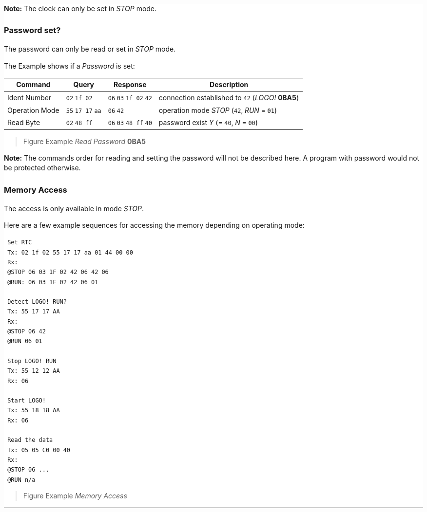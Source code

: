 __Note:__ The clock can only be set in _STOP_ mode.

### Password set?
The password can only be read or set in _STOP_ mode.

The Example shows if a _Password_ is set:

Command | Query | Response | Description
--- | --- | --- | ---
Ident Number | `02` `1f 02` | `06` `03` `1f 02` `42` | connection established to `42` (_LOGO!_ __0BA5__)
Operation Mode | `55` `17 17` `aa` | `06` `42` | operation mode _STOP_ (`42`, _RUN_ = `01`)
Read Byte | `02` `48 ff` | `06` `03` `48 ff` `40` | password exist _Y_ (= `40`, _N_ = `00`)
>Figure Example _Read Password_ __0BA5__

__Note:__ The commands order for reading and setting the password will not be described here. A program with password would not be protected otherwise. 

### Memory Access
The access is only available in mode _STOP_.

Here are a few example sequences for accessing the memory depending on operating mode:

```
 Set RTC
 Tx: 02 1f 02 55 17 17 aa 01 44 00 00
 Rx:
 @STOP 06 03 1F 02 42 06 42 06
 @RUN: 06 03 1F 02 42 06 01

 Detect LOGO! RUN?
 Tx: 55 17 17 AA
 Rx:
 @STOP 06 42
 @RUN 06 01

 Stop LOGO! RUN
 Tx: 55 12 12 AA
 Rx: 06

 Start LOGO!
 Tx: 55 18 18 AA
 Rx: 06

 Read the data
 Tx: 05 05 C0 00 40
 Rx:
 @STOP 06 ...
 @RUN n/a
```
>Figure Example _Memory Access_


----------
